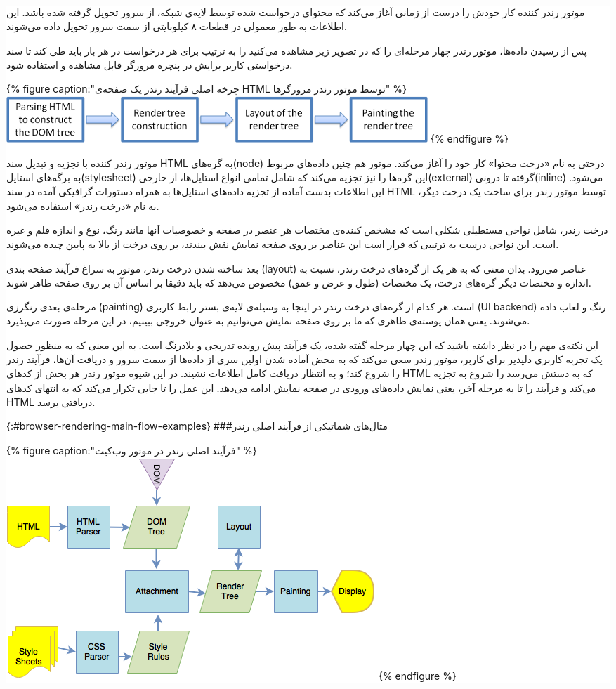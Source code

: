 موتور رندر کننده کار خودش را درست از زمانی آغاز می‌کند که محتوای درخواست شده توسط لایه‌ی شبکه، از سرور تحویل گرفته شده باشد. این اطلاعات به طور معمولی در قطعات ۸ کیلوبایتی از سمت سرور تحویل داده می‌شوند.

پس از رسیدن داده‌ها، موتور رندر چهار مرحله‌ای را که در تصویر زیر مشاهده می‌کنید را به ترتیب برای هر درخواست در هر بار باید طی کند تا سند درخواستی کاربر برایش در پنچره مرورگر قابل مشاهده و استفاده شود.

{% figure caption:"چرخه اصلی فرآیند رندر یک صفحه‌ی HTML توسط موتور رندر مرورگرها" %}
![جریان اصلی عملیات انجام شده توسط موتور رندر مرورگر](/assets/images/content/2015/12/rendering-engine-basic-flow.png)
{% endfigure %}

موتور رندر کننده با تجزیه و تبدیل سند HTML‌ به گره‌های(node) درختی به نام «درخت محتوا» کار خود را آغاز می‌کند. موتور هم چنین داده‌های مربوط به برگه‌های استایل(stylesheet) این گره‌ها را نیز تجزیه می‌کند که شامل تمامی انواع استایل‌ها، از خارجی(external) گرفته تا درونی(inline) می‌شود. این اطلاعات بدست آماده از تجزیه داده‌های استایل‌ها به همراه دستورات گرافیکی آمده در سند HTML توسط موتور رندر برای ساخت یک درخت دیگر، به نام «درخت رندر» استفاده می‌شود.

درخت رندر، شامل نواحی مستطیلی شکلی است که مشخص کننده‌ی مختصات هر عنصر در صفحه و خصوصیات آنها مانند رنگ، نوع و اندازه قلم و غیره است. این نواحی درست به ترتیبی که قرار است این عناصر بر روی صفحه نمایش نقش ببندند، بر روی درخت از بالا به پایین چیده می‌شوند.

بعد ساخته شدن درخت رندر، موتور به سراغ فرآیند صفحه بندی (layout) عناصر می‌رود. بدان معنی که به هر یک از گره‌های درخت رندر، نسبت به اندازه و مختصات دیگر گره‌های درخت، یک مختصات (طول و عرض و عمق) مخصوص می‌دهد که باید دقیقا بر اساس آن بر روی صفحه ظاهر شوند.

مرحله‌ی بعدی رنگرزی (painting) است. هر کدام از گره‌های درخت رندر در اینجا به وسیله‌ی لایه‌ی بستر رابط کاربری (UI backend) رنگ و لعاب داده می‌شوند. یعنی همان پوسته‌ی ظاهری که ما بر روی صفحه نمایش می‌توانیم به عنوان خروجی ببینیم، در این مرحله صورت می‌پذیرد.

این نکته‌ی مهم را در نظر داشته باشید که این چهار مرحله گفته شده، یک فرآیند پیش رونده تدریجی و بلادرنگ است. به این معنی که به منظور حصول یک تجربه کاربری دلپذیر برای کاربر، موتور رندر سعی می‌کند که به محض آماده شدن اولین سری از داده‌ها از سمت سرور و دریافت آن‌ها، فرآیند رندر را شروع کند؛ و به انتظار دریافت کامل اطلاعات نشیند. در این شیوه موتور رندر هر بخش از کدهای HTML‌ که به دستش می‌رسد را شروع به تجزیه می‌کند و فرآیند را تا به مرحله آخر، یعنی نمایش داده‌های ورودی در صفحه نمایش ادامه می‌دهد. این عمل را تا جایی تکرار می‌کند که به انتهای کد‌های HTML‌ دریافتی برسد.

{:#browser-rendering-main-flow-examples}
###مثال‌های شماتیکی از فرآیند اصلی رندر

{% figure caption:"فرآیند اصلی رندر در موتور وب‌کیت" %}
![فرآیند اصلی رندر در موتور وب‌کیت](/assets/images/content/2015/12/WebKit-engine-main-flow.png)
{% endfigure %}
